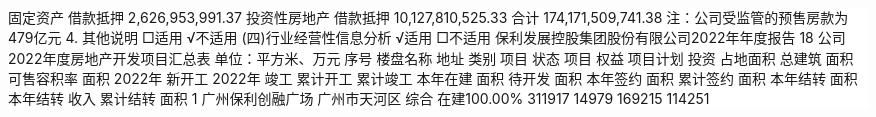 固定资产
借款抵押
2,626,953,991.37
投资性房地产
借款抵押
10,127,810,525.33
合计
174,171,509,741.38
注：公司受监管的预售房款为479亿元
4.
其他说明
□适用
√不适用
(四)行业经营性信息分析
√适用
□不适用
保利发展控股集团股份有限公司2022年年度报告
18
公司2022年度房地产开发项目汇总表
单位：平方米、万元
序号
楼盘名称
地址
类别
项目
状态
项目
权益
项目计划
投资
占地面积
总建筑
面积
可售容积率
面积
2022年
新开工
2022年
竣工
累计开工
累计竣工
本年在建
面积
待开发
面积
本年签约
面积
累计签约
面积
本年结转
面积
本年结转
收入
累计结转
面积
1
广州保利创融广场
广州市天河区
综合
在建100.00%
311917
14979
169215
114251